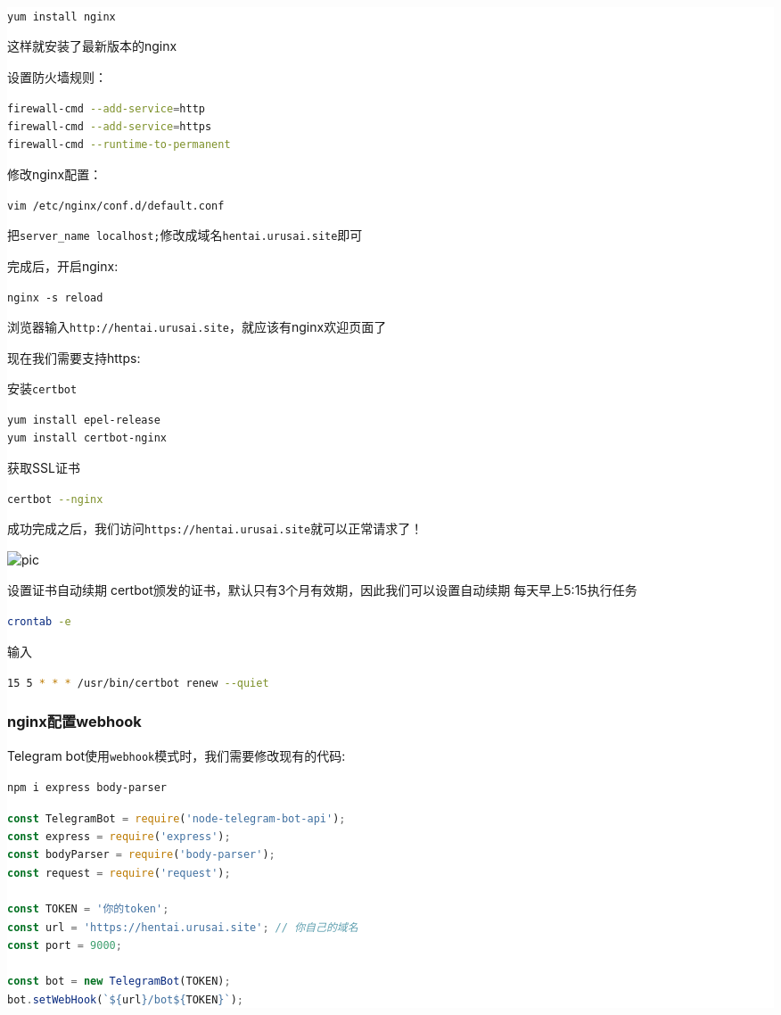 ```bash
yum install nginx
```
这样就安装了最新版本的nginx

设置防火墙规则：
```bash
firewall-cmd --add-service=http
firewall-cmd --add-service=https
firewall-cmd --runtime-to-permanent
```

修改nginx配置：
```bash
vim /etc/nginx/conf.d/default.conf
```
把`server_name localhost;`修改成域名`hentai.urusai.site`即可

完成后，开启nginx:
```
nginx -s reload
```
浏览器输入`http://hentai.urusai.site`，就应该有nginx欢迎页面了

现在我们需要支持https:

安装`certbot`
```bash
yum install epel-release
yum install certbot-nginx
```

获取SSL证书
```bash
certbot --nginx
```

成功完成之后，我们访问`https://hentai.urusai.site`就可以正常请求了！

![pic](http://pic.deepred5.com/bot7.png)


设置证书自动续期
certbot颁发的证书，默认只有3个月有效期，因此我们可以设置自动续期
每天早上5:15执行任务
```bash
crontab -e
```
输入
```bash
15 5 * * * /usr/bin/certbot renew --quiet
```


### nginx配置webhook

Telegram bot使用`webhook`模式时，我们需要修改现有的代码:
```
npm i express body-parser
```
```javascript
const TelegramBot = require('node-telegram-bot-api');
const express = require('express');
const bodyParser = require('body-parser');
const request = require('request');

const TOKEN = '你的token';
const url = 'https://hentai.urusai.site'; // 你自己的域名
const port = 9000;

const bot = new TelegramBot(TOKEN);
bot.setWebHook(`${url}/bot${TOKEN}`);
```